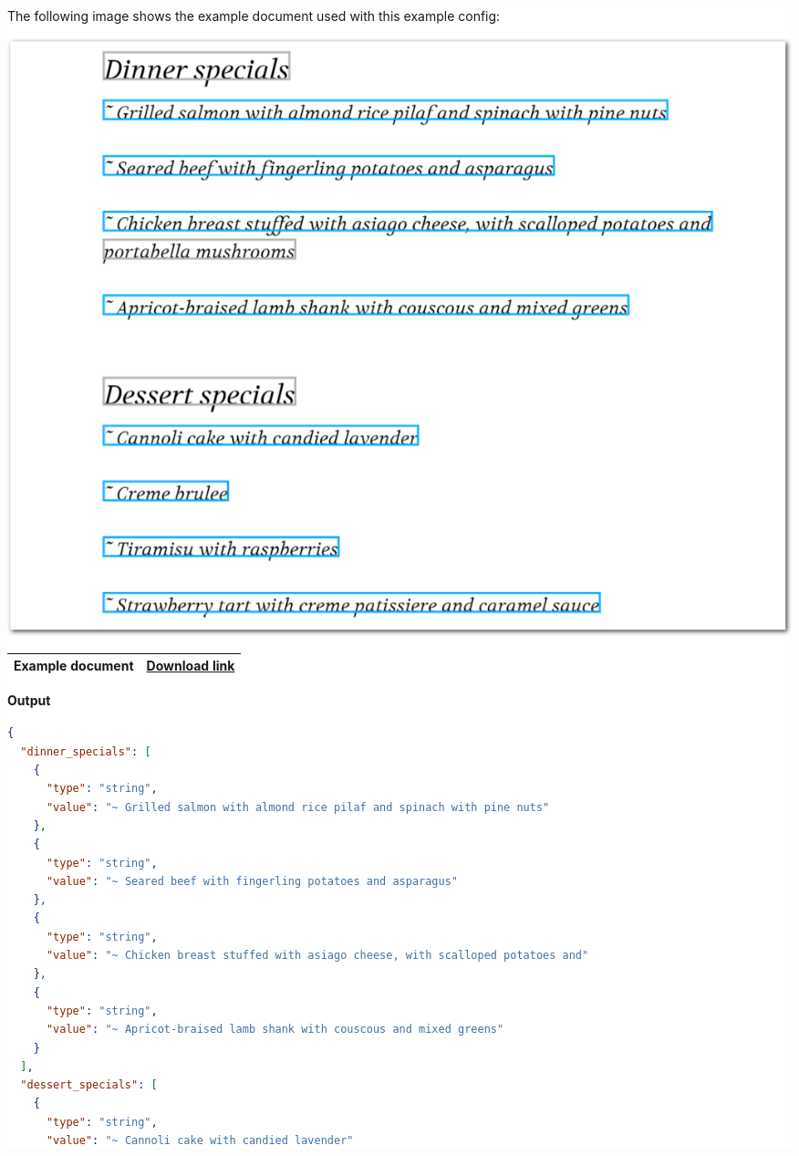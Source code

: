 The following image shows the example document used with this example config:

![Click to enlarge](https://raw.githubusercontent.com/sensible-hq/sensible-docs/main/readme-sync/assets/v0/images/final/tfidf.png)

| Example document | [Download link](https://raw.githubusercontent.com/sensible-hq/sensible-docs/main/readme-sync/assets/v0/pdfs/tfidf.pdf) |
| ---------------------- | ------------------------------------------------------------ |

**Output**

```json
{
  "dinner_specials": [
    {
      "type": "string",
      "value": "~ Grilled salmon with almond rice pilaf and spinach with pine nuts"
    },
    {
      "type": "string",
      "value": "~ Seared beef with fingerling potatoes and asparagus"
    },
    {
      "type": "string",
      "value": "~ Chicken breast stuffed with asiago cheese, with scalloped potatoes and"
    },
    {
      "type": "string",
      "value": "~ Apricot-braised lamb shank with couscous and mixed greens"
    }
  ],
  "dessert_specials": [
    {
      "type": "string",
      "value": "~ Cannoli cake with candied lavender"
```